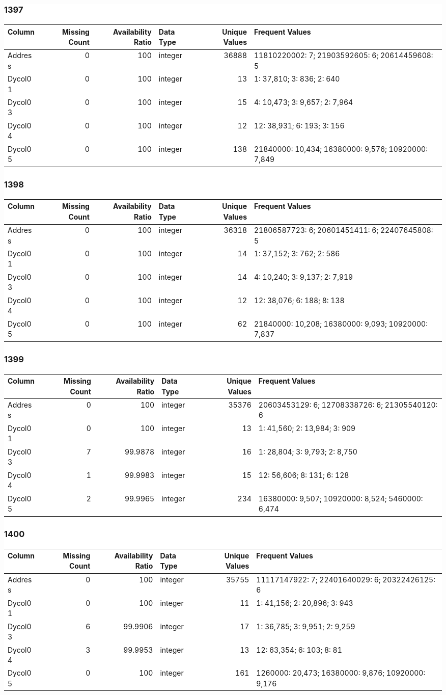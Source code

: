 
### 1397

| Column   |   Missing Count |   Availability Ratio | Data Type   |   Unique Values | Frequent Values                                    |
|:---------|----------------:|---------------------:|:------------|----------------:|:---------------------------------------------------|
| Address  |               0 |                  100 | integer     |           36888 | 11810220002: 7; 21903592605: 6; 20614459608: 5     |
| Dycol01  |               0 |                  100 | integer     |              13 | 1: 37,810; 3: 836; 2: 640                          |
| Dycol03  |               0 |                  100 | integer     |              15 | 4: 10,473; 3: 9,657; 2: 7,964                      |
| Dycol04  |               0 |                  100 | integer     |              12 | 12: 38,931; 6: 193; 3: 156                         |
| Dycol05  |               0 |                  100 | integer     |             138 | 21840000: 10,434; 16380000: 9,576; 10920000: 7,849 |


### 1398

| Column   |   Missing Count |   Availability Ratio | Data Type   |   Unique Values | Frequent Values                                    |
|:---------|----------------:|---------------------:|:------------|----------------:|:---------------------------------------------------|
| Address  |               0 |                  100 | integer     |           36318 | 21806587723: 6; 20601451411: 6; 22407645808: 5     |
| Dycol01  |               0 |                  100 | integer     |              14 | 1: 37,152; 3: 762; 2: 586                          |
| Dycol03  |               0 |                  100 | integer     |              14 | 4: 10,240; 3: 9,137; 2: 7,919                      |
| Dycol04  |               0 |                  100 | integer     |              12 | 12: 38,076; 6: 188; 8: 138                         |
| Dycol05  |               0 |                  100 | integer     |              62 | 21840000: 10,208; 16380000: 9,093; 10920000: 7,837 |


### 1399

| Column   |   Missing Count |   Availability Ratio | Data Type   |   Unique Values | Frequent Values                                  |
|:---------|----------------:|---------------------:|:------------|----------------:|:-------------------------------------------------|
| Address  |               0 |             100      | integer     |           35376 | 20603453129: 6; 12708338726: 6; 21305540120: 6   |
| Dycol01  |               0 |             100      | integer     |              13 | 1: 41,560; 2: 13,984; 3: 909                     |
| Dycol03  |               7 |              99.9878 | integer     |              16 | 1: 28,804; 3: 9,793; 2: 8,750                    |
| Dycol04  |               1 |              99.9983 | integer     |              15 | 12: 56,606; 8: 131; 6: 128                       |
| Dycol05  |               2 |              99.9965 | integer     |             234 | 16380000: 9,507; 10920000: 8,524; 5460000: 6,474 |


### 1400

| Column   |   Missing Count |   Availability Ratio | Data Type   |   Unique Values | Frequent Values                                   |
|:---------|----------------:|---------------------:|:------------|----------------:|:--------------------------------------------------|
| Address  |               0 |             100      | integer     |           35755 | 11117147922: 7; 22401640029: 6; 20322426125: 6    |
| Dycol01  |               0 |             100      | integer     |              11 | 1: 41,156; 2: 20,896; 3: 943                      |
| Dycol03  |               6 |              99.9906 | integer     |              17 | 1: 36,785; 3: 9,951; 2: 9,259                     |
| Dycol04  |               3 |              99.9953 | integer     |              13 | 12: 63,354; 6: 103; 8: 81                         |
| Dycol05  |               0 |             100      | integer     |             161 | 1260000: 20,473; 16380000: 9,876; 10920000: 9,176 |
